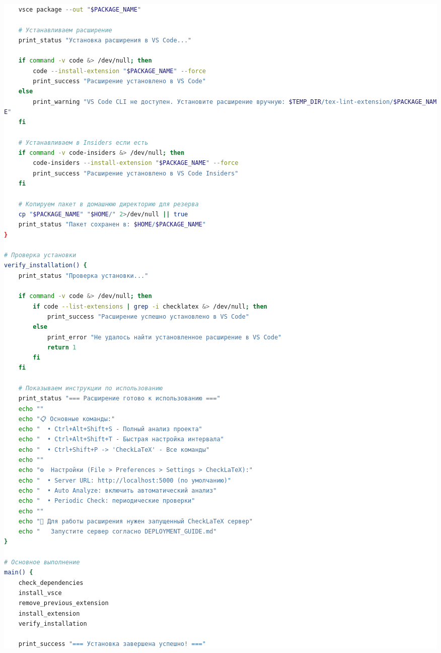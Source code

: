 ```bash
    vsce package --out "$PACKAGE_NAME"
    
    # Устанавливаем расширение
    print_status "Установка расширения в VS Code..."
    
    if command -v code &> /dev/null; then
        code --install-extension "$PACKAGE_NAME" --force
        print_success "Расширение установлено в VS Code"
    else
        print_warning "VS Code CLI не доступен. Установите расширение вручную: $TEMP_DIR/tex-lint-extension/$PACKAGE_NAME"
    fi
    
    # Устанавливаем в Insiders если есть
    if command -v code-insiders &> /dev/null; then
        code-insiders --install-extension "$PACKAGE_NAME" --force
        print_success "Расширение установлено в VS Code Insiders"
    fi
    
    # Копируем пакет в домашнюю директорию для резерва
    cp "$PACKAGE_NAME" "$HOME/" 2>/dev/null || true
    print_status "Пакет сохранен в: $HOME/$PACKAGE_NAME"
}

# Проверка установки
verify_installation() {
    print_status "Проверка установки..."
    
    if command -v code &> /dev/null; then
        if code --list-extensions | grep -i checklatex &> /dev/null; then
            print_success "Расширение успешно установлено в VS Code"
        else
            print_error "Не удалось найти установленное расширение в VS Code"
            return 1
        fi
    fi
    
    # Показываем инструкции по использованию
    print_status "=== Расширение готово к использованию ==="
    echo ""
    echo "📋 Основные команды:"
    echo "  • Ctrl+Alt+Shift+S - Полный анализ проекта"
    echo "  • Ctrl+Alt+Shift+T - Быстрая настройка интервала"
    echo "  • Ctrl+Shift+P -> 'CheckLaTeX' - Все команды"
    echo ""
    echo "⚙️  Настройки (File > Preferences > Settings > CheckLaTeX):"
    echo "  • Server URL: http://localhost:5000 (по умолчанию)"
    echo "  • Auto Analyze: включить автоматический анализ"
    echo "  • Periodic Check: периодические проверки"
    echo ""
    echo "📁 Для работы расширения нужен запущенный CheckLaTeX сервер"
    echo "   Запустите сервер согласно DEPLOYMENT_GUIDE.md"
}

# Основное выполнение
main() {
    check_dependencies
    install_vsce
    remove_previous_extension
    install_extension
    verify_installation
    
    print_success "=== Установка завершена успешно! ==="
```